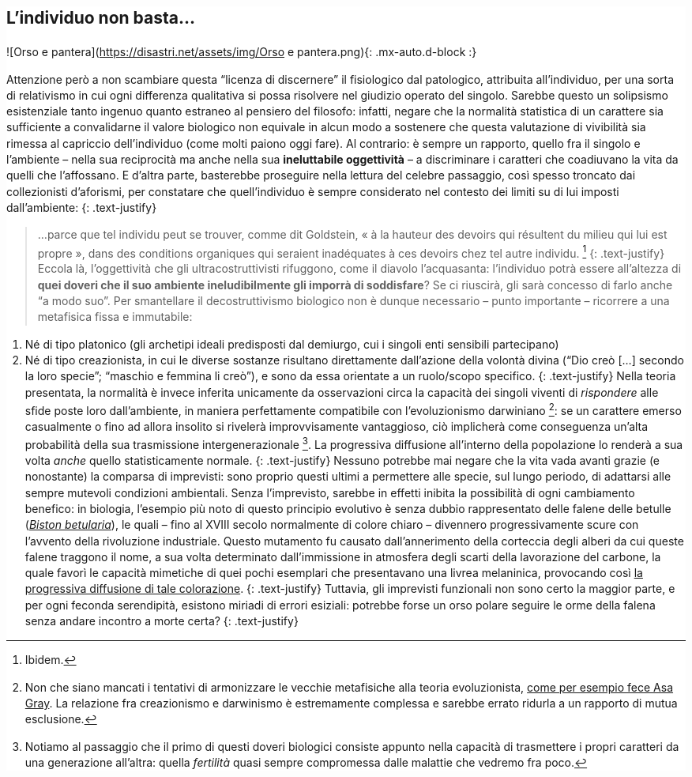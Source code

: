 <a name="individuo"></a>
## L’individuo non basta…
![Orso e pantera](https://disastri.net/assets/img/Orso e pantera.png){: .mx-auto.d-block :}

Attenzione però a non scambiare questa “licenza di discernere” il fisiologico dal patologico, attribuita all’individuo, per una sorta di relativismo in cui ogni differenza qualitativa si possa risolvere nel giudizio operato del singolo. Sarebbe questo un solipsismo esistenziale tanto ingenuo quanto estraneo al pensiero del filosofo: infatti, negare che la normalità statistica di un carattere sia sufficiente a convalidarne il valore biologico non equivale in alcun modo a sostenere che questa valutazione di vivibilità sia rimessa al capriccio dell’individuo (come molti paiono oggi fare). Al contrario: è sempre un rapporto, quello fra il singolo e l’ambiente – nella sua reciprocità ma anche nella sua **ineluttabile oggettività** – a discriminare i caratteri che coadiuvano la vita da quelli che l’affossano. E d’altra parte, basterebbe proseguire nella lettura del celebre passaggio, così spesso troncato dai collezionisti d’aforismi, per constatare che quell’individuo è sempre considerato nel contesto dei limiti su di lui imposti dall’ambiente:
{: .text-justify}
>…parce que tel individu peut se trouver, comme dit Goldstein, « à la hauteur des devoirs qui résultent du milieu qui lui est propre », dans des conditions organiques qui seraient inadéquates à ces devoirs chez tel autre individu. [^9]
{: .text-justify}
Eccola là, l’oggettività che gli ultracostruttivisti rifuggono, come il diavolo l’acquasanta: l’individuo potrà essere all’altezza di **quei doveri che il suo ambiente ineludibilmente gli imporrà di soddisfare**? Se ci riuscirà, gli sarà concesso di farlo anche “a modo suo”. 
Per smantellare il decostruttivismo biologico non è dunque necessario – punto importante – ricorrere a una metafisica fissa e immutabile:
1. Né di tipo platonico (gli archetipi ideali predisposti dal demiurgo, cui i singoli enti sensibili partecipano)
2. Né di tipo creazionista, in cui le diverse sostanze risultano direttamente dall’azione della volontà divina (“Dio creò […] secondo la loro specie”; “maschio e femmina li creò”), e sono da essa orientate a un ruolo/scopo specifico.
{: .text-justify}
Nella teoria presentata, la normalità è invece inferita unicamente da osservazioni circa la capacità dei singoli viventi di *rispondere* alle sfide poste loro dall’ambiente, in maniera perfettamente compatibile con l’evoluzionismo darwiniano [^10]: se un carattere emerso casualmente o fino ad allora insolito si rivelerà improvvisamente vantaggioso, ciò implicherà come conseguenza un’alta probabilità della sua trasmissione intergenerazionale [^11]. La progressiva diffusione all’interno della popolazione lo renderà a sua volta *anche* quello statisticamente normale.
{: .text-justify}
Nessuno potrebbe mai negare che la vita vada avanti grazie (e nonostante) la comparsa di imprevisti: sono proprio questi ultimi a permettere alle specie, sul lungo periodo, di adattarsi alle sempre mutevoli condizioni ambientali. Senza l’imprevisto, sarebbe in effetti inibita la possibilità di ogni cambiamento benefico: in biologia, l’esempio più noto di questo principio evolutivo è senza dubbio rappresentato delle falene delle betulle ([*Biston betularia*](https://it.wikipedia.org/wiki/Biston_betularia)), le quali – fino al XVIII secolo normalmente di colore chiaro – divennero progressivamente scure con l’avvento della rivoluzione industriale.  Questo mutamento fu causato dall’annerimento della corteccia degli alberi da cui queste falene traggono il nome, a sua volta determinato dall’immissione in atmosfera degli scarti della lavorazione del carbone, la quale favorì le capacità mimetiche di quei pochi esemplari che presentavano una livrea melaninica, provocando così [la progressiva diffusione di tale colorazione]( https://evolution-outreach.biomedcentral.com/articles/10.1007/s12052-008-0107-y).
{: .text-justify}
Tuttavia, gli imprevisti funzionali non sono certo la maggior parte, e per ogni feconda serendipità, esistono miriadi di errori esiziali: potrebbe forse un orso polare seguire le orme della falena senza andare incontro a morte certa?
{: .text-justify}


[^1]: Attenzione però a ravvisare in questa deriva una certa pulsione unitaria alla dissoluzione del pensiero, perché [la clava del complottismo]( https://it.wikipedia.org/wiki/Teoria_del_gender) potrebbe essere brandita contro di voi…
[^2]: Laddove non diversamente specificato le citazioni nel testo si riferiscono all’autore dell’articolo.
[^3]: Potremmo a tutti gli effetti descrivere questo *understanding* come una sorta di [afferramento fregiano.](https://floatingpoint.sorint.it/blog/post/la-struttura-ontologica-dei-significati-le-relazioni-referenziali)
[^4]: Anche se, dopo aver “dimostrato” che anche il sesso coincide con uno spettro, ritorna sulla questione commentando lapidario: “If sex is a spectrum, then gender is unquestionably a spectrum”…una puntualizzazione che tradisce una certa insicurezza anche circa l’indubitabilità di questa seconda ipotesi.
[^5]: Mi riferisco rispettivamente al *Cyborg Manifesto* (1991) e *Gender trouble: feminism and the subversion of identity* (1999), opere nelle quali le stesse categorie biologiche della sessualità umana vennero contestate in quanto “socialmente costruite”, ponendo le basi per la formulazione della teoria bimodale.
[^6]: Praticamente un rovesciamento degli explicit delle vie dell’aquinate: « et haec clusters – nos, insipientes… – *dicimus* sexus ».
[^7]: Si tratta tuttavia di un dato del tutto fuorviante, come mostrerò più avanti.
[^8]: Georges Canguilhem, Le normal et le pathologique. 2013 (1943), p. 155.
[^9]: Ibidem.
[^10]: Non che siano mancati i tentativi di armonizzare le vecchie metafisiche alla teoria evoluzionista, [come per esempio fece Asa Gray](http://darwin-online.org.uk/content/frameset?viewtype=side&itemID=A336&pageseq=1). La relazione fra creazionismo e darwinismo è estremamente complessa e sarebbe errato ridurla a un rapporto di mutua esclusione.
[^11]: Notiamo al passaggio che il primo di questi doveri biologici consiste appunto nella capacità di trasmettere i propri caratteri da una generazione all’altra: quella *fertilità* quasi sempre compromessa dalle malattie che vedremo fra poco.
[^12]: Si tratta di una percentuale indirettamente ripresa da *Sexing the Body: Gender Politics and the Construction of Sexuality* (2000), opera della studiosa (sarebbe meglio dire attivista) di genere Anne Fausto-Sterling, in cui la definizione di intersessualità venne arbitrariamente estesa per includere il più ampio numero di persone possibile. Subito rilanciata dalla stampa agli inizi degli anni duemila, essa è nel tempo divenuta un passe-partout dei militantiperidiritti.
[^13]: Come puntualizzò lo psicologo e medico americano Leonard Sax [in un paper indirizzato alla stessa Fausto-Sterling](https://www.tandfonline.com/doi/abs/10.1080/00224490209552139))
[^14]: Soprassiedo sulle tante altre anomalie del corredo genetico affini (Sindrome di Jacobs, della Tripla X, ecc.)  riportate dall’articolista in stile lista della spesa per tirare acqua al proprio mulino.
[^15]: Nel caso della sindrome di Klinefelter, ipogonadismo e ginecomastia; per la sindrome di Turner, disordini o assenza del ciclo mestruale e scarso sviluppo delle mammelle. Sarebbe tuttavia errato credere che queste particolarità richiamino sempre le caratteristiche del sesso opposto: in alcuni casi queste ultime sono persino contraddette (nella sindrome di Turner, ad esempio, è presente statura più bassa della media femminile). In generale, l’aspetto fenotipico è del tutto singolare e specifico della malattia (sempre nella sindrome di Turner: collo corto con pterigio, un’attaccatura bassa delle orecchie; mentre in quella di Klinefelter una lunghezza insolita degli arti, soprattutto delle braccia).
[^16]: Sia i maschi affetti da sindrome di Klinefelter che le donne affette da sindrome di Turner sono quasi sempre sterili (e in queste ultime la remota eventualità di una gravidanza presenta sempre un altissimo rischio di aborto spontaneo o di morte della madre).
[^17]: La scarsa concentrazione di melanina associata ai capelli rossi può sia favorire la sintesi della vitamina D prevenendo la comparsa del rachitismo, che viceversa esporre a un maggior rischio di sviluppare cancro della pelle: è l’esposizione solare a stabilire quando il bilanciamento fra queste due caratteristiche si traduce in un vantaggio, e quando invece in uno svantaggio (Cf. Bodmer & Cavalli-Sforza, Genetics, evolution and man. 1976)
[^18]: Questa discrepanza è riscontrabile in quei soggetti che, pur avendo un corredo cromosomico non alterato (46, XY o 46, XX), sviluppano alcuni caratteri sessuali del sesso opposto (o non sviluppano alcuni caratteri sessuali del proprio sesso) a causa di alterazioni geniche localizzate. Tali condizioni sono principalmente la *disgenesia gonadica pura* (o *sindrome di Swyer*), che colpisce individui con cariotipo maschile causando aspetto femminile e gonadi malformate (che, se non asportate, vanno spesso incontro a processi tumorali) e la *Sindrome da insensibilità agli androgeni* (o *sindrome di Morris*), in cui il feto – anch’esso cromosomicamente maschile – risultando insensibile agli ormoni maschili **non è in grado di sviluppare i caratteri fenotipici del suo sesso cromosomico**. Esiste poi l’*iperplasia surrenale congenita*, un disordine (talora così grave da risultare incompatibile con la vita) che può colpire soggetti con cariotipo sia maschile che femminile, e che in questi ultimi – a causa di una sovrapproduzione di ormoni androgeni – può causare virilizzazione *in utero*. Cf. Leonard Sax (2002), pp. 175-76.
[^19]: Quando abbiamo visto che un disallineamento vero e proprio si produce soltanto in una ristrettissima minoranza della popolazione…a meno di non considerare una donna un po’ irsuta o un maschio tarchiato come persone intersessuali.
[^20]: Una condizione peraltro rarissima in natura.
[^21]: Al punto che “ancor oggi esistono tribù dove non ci si rende conto della relazione tra unione sessuale e gravidanza” ([Emmanuel Anati, 1989](https://disf.org/anati-homo-sapiens)).
[^22]: La storia della *bandiera arcobaleno* coincide in larga parte con quella del movimento stesso, [essendo stata adottata come suo simbolo fin dal 1978.](https://queerintheworld.com/original-gilbert-baker-rainbow-pride-flag/)
[^23]: Che invece le etichette accumulano creando uno spazio composto da infiniti intervalli discreti.
[^24]: [Adsoqiation Dnghu, *Proto-Indo-European Etymological Dictionary* (2007), p. 2660](https://archive.org/details/etymologicaldictionaryofprotoindoeuropeanlanguagebydnghuadsoqiationzlib.org/page/n2659/mode/2up), p. 2660). Dalla stessa radice provengono anche gli italiani “secare”, “segmento”, “setta”, e – soprattutto – il “segno” (tramite il protoitalico seknom, correlato al *signum* latino), ovvero il nome che si attribuisce a queste separazioni, senza le quali ogni linguaggio si ridurrebbe a un indistinto incomprensibile.
[^25]: È chiaro infatti che, una volta distrutte le differenze intraspecifiche, si potrà con più facilità smantellare i confini che definiscono l’umano stesso, separandolo da ciò che umano non è. Abbiamo visto che una volta abbracciato il modello bimodale, può agevolmente distruggersi qualunque definizione dell’umano, fino ad esiti letteralmente mostruosi.
[^26]: K. Marx & F. Engels, *Manifesto del Partito Comunista* (1848).
[^27]: Ivi.
[^28]: L’uomo malleabile si piega a qualunque compromesso con accondiscendenza e sobrietà: egli è anche *flessibile*…
[^29]: La quale potrebbe presto avere [un travolgente impatto sulle tecniche di fecondazione assistita.](https://www.wired.it/scienza/medicina/2021/05/07/un-embrione-umano-artificiale-dalle-cellule-staminali/)
[^30]: Giorgio Agamben, *Che cos'è un dispositivo*. Nottetempo, 2006.
